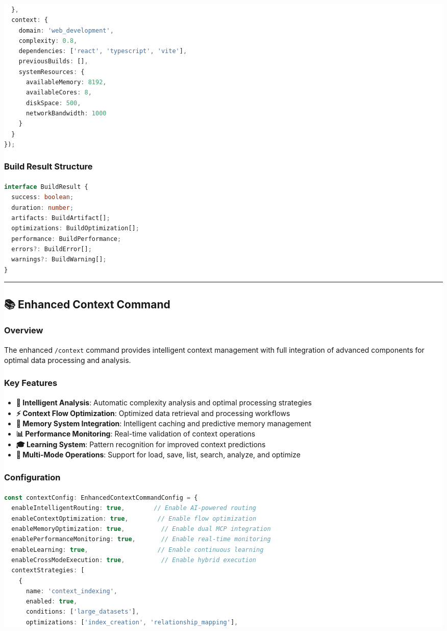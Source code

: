 ```typescript
  },
  context: {
    domain: 'web_development',
    complexity: 0.8,
    dependencies: ['react', 'typescript', 'vite'],
    previousBuilds: [],
    systemResources: {
      availableMemory: 8192,
      availableCores: 8,
      diskSpace: 500,
      networkBandwidth: 1000
    }
  }
});
```

### Build Result Structure

```typescript
interface BuildResult {
  success: boolean;
  duration: number;
  artifacts: BuildArtifact[];
  optimizations: BuildOptimization[];
  performance: BuildPerformance;
  errors?: BuildError[];
  warnings?: BuildWarning[];
}
```

---

## 📚 Enhanced Context Command

### Overview

The enhanced `/context` command provides intelligent context management with full integration of advanced components for optimal data processing and analysis.

### Key Features

- **🧠 Intelligent Analysis**: Automatic complexity analysis and optimal processing strategies
- **⚡ Context Flow Optimization**: Optimized data retrieval and processing workflows
- **💾 Memory System Integration**: Intelligent caching and predictive memory management
- **📊 Performance Monitoring**: Real-time validation of context operations
- **🎓 Learning System**: Pattern recognition for improved context predictions
- **🔄 Multi-Mode Operations**: Support for load, save, list, search, analyze, and optimize

### Configuration

```typescript
const contextConfig: EnhancedContextCommandConfig = {
  enableIntelligentRouting: true,        // Enable AI-powered routing
  enableContextOptimization: true,        // Enable flow optimization
  enableMemoryOptimization: true,          // Enable dual MCP integration
  enablePerformanceMonitoring: true,       // Enable real-time monitoring
  enableLearning: true,                   // Enable continuous learning
  enableCrossModeExecution: true,          // Enable hybrid execution
  contextStrategies: [
    {
      name: 'context_indexing',
      enabled: true,
      conditions: ['large_datasets'],
      optimizations: ['index_creation', 'relationship_mapping'],
```